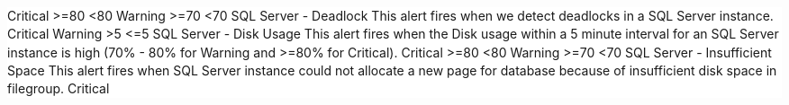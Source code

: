    </td>
   <td>Critical
   </td>
   <td> &#62;&#61;80
   </td>
   <td> &#60;80
   </td>
  </tr>
  <tr>
   <td>Warning
   </td>
   <td> &#62;&#61;70
   </td>
   <td> &#60;70
   </td>
  </tr>
  <tr>
   <td rowspan="2" >SQL Server - Deadlock
   </td>
   <td rowspan="2" >This alert fires when we detect deadlocks in a SQL Server instance.
   </td>
   <td>Critical
   </td>
   <td>
   </td>
   <td>
   </td>
  </tr>
  <tr>
   <td>Warning
   </td>
   <td> &#62;5
   </td>
   <td> &#60;&#61;5
   </td>
  </tr>
  <tr>
   <td rowspan="2" >SQL Server - Disk Usage
   </td>
   <td rowspan="2" >This alert fires when the Disk usage within a 5 minute interval for an SQL Server instance is high (70% - 80% for Warning and >&#61;80% for Critical).
   </td>
   <td>Critical
   </td>
   <td> &#62;&#61;80
   </td>
   <td> &#60;80
   </td>
  </tr>
  <tr>
   <td>Warning
   </td>
   <td> &#62;&#61;70
   </td>
   <td> &#60;70
   </td>
  </tr>
  <tr>
   <td rowspan="2" >SQL Server - Insufficient Space
   </td>
   <td rowspan="2" >This alert fires when SQL Server instance could not allocate a new page for database because of insufficient disk space in filegroup.
   </td>
   <td>Critical